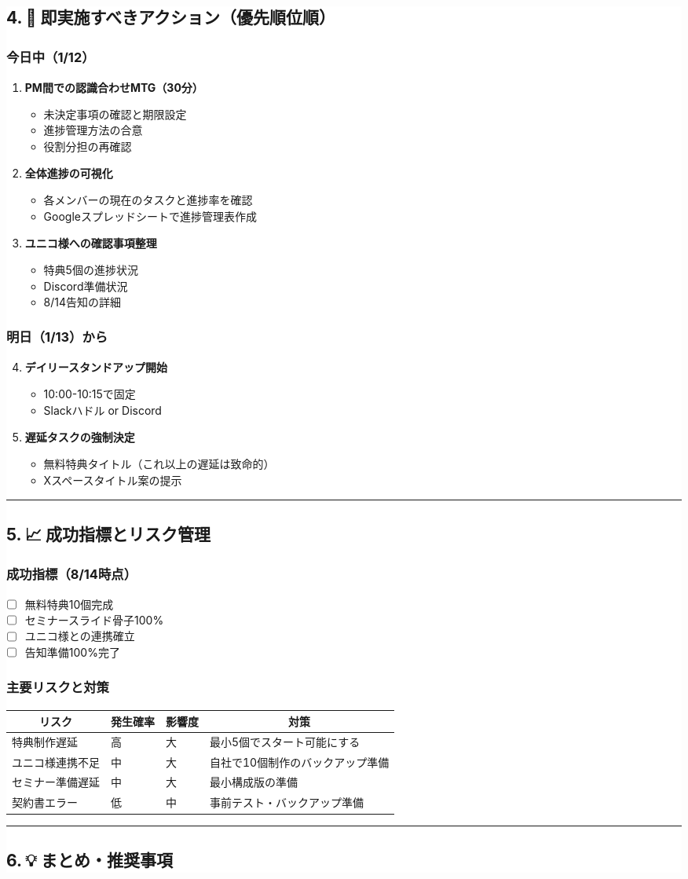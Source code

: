 
## 4. 🚀 即実施すべきアクション（優先順位順）

### 今日中（1/12）
1. **PM間での認識合わせMTG（30分）**
   - 未決定事項の確認と期限設定
   - 進捗管理方法の合意
   - 役割分担の再確認

2. **全体進捗の可視化**
   - 各メンバーの現在のタスクと進捗率を確認
   - Googleスプレッドシートで進捗管理表作成

3. **ユニコ様への確認事項整理**
   - 特典5個の進捗状況
   - Discord準備状況
   - 8/14告知の詳細

### 明日（1/13）から
4. **デイリースタンドアップ開始**
   - 10:00-10:15で固定
   - Slackハドル or Discord

5. **遅延タスクの強制決定**
   - 無料特典タイトル（これ以上の遅延は致命的）
   - Xスペースタイトル案の提示

---

## 5. 📈 成功指標とリスク管理

### 成功指標（8/14時点）
- [ ] 無料特典10個完成
- [ ] セミナースライド骨子100%
- [ ] ユニコ様との連携確立
- [ ] 告知準備100%完了

### 主要リスクと対策
| リスク | 発生確率 | 影響度 | 対策 |
|--------|----------|--------|------|
| 特典制作遅延 | 高 | 大 | 最小5個でスタート可能にする |
| ユニコ様連携不足 | 中 | 大 | 自社で10個制作のバックアップ準備 |
| セミナー準備遅延 | 中 | 大 | 最小構成版の準備 |
| 契約書エラー | 低 | 中 | 事前テスト・バックアップ準備 |

---

## 6. 💡 まとめ・推奨事項
